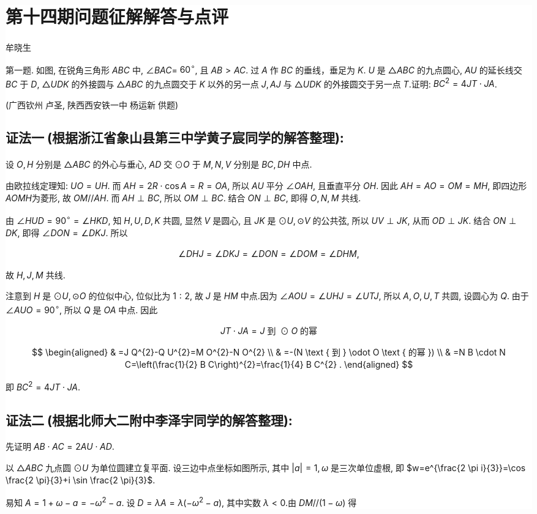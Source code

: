 # 第十四期问题征解解答与点评 

牟晓生

第一题. 如图, 在锐角三角形 $A B C$ 中, $\angle B A C=$ $60^{\circ}$, 且 $A B>A C$. 过 $A$ 作 $B C$ 的垂线，垂足为 $K$. $U$ 是 $\triangle A B C$ 的九点圆心, $A U$ 的延长线交 $B C$ 于 $D$, $\triangle U D K$ 的外接圆与 $\triangle A B C$ 的九点圆交于 $K$ 以外的另一点 $J, A J$ 与 $\triangle U D K$ 的外接圆交于另一点 $T$.证明: $B C^{2}=4 J T \cdot J A$.



(广西钦州 卢圣, 陕西西安铁一中 杨运新 供题)

## 证法一 (根据浙江省象山县第三中学黄子宸同学的解答整理):

设 $O, H$ 分别是 $\triangle A B C$ 的外心与垂心, $A D$ 交 $\odot O$ 于 $M, N, V$ 分别是 $B C, D H$ 中点.

由欧拉线定理知: $U O=U H$. 而 $A H=2 R \cdot \cos A=R=O A$, 所以 $A U$ 平分 $\angle O A H$, 且垂直平分 $O H$. 因此 $A H=A O=O M=M H$, 即四边形 $A O M H$为菱形, 故 $O M / / A H$. 而 $A H \perp B C$, 所以 $O M \perp B C$. 结合 $O N \perp B C$, 即得 $O, N, M$ 共线.

由 $\angle H U D=90^{\circ}=\angle H K D$, 知 $H, U, D, K$ 共圆, 显然 $V$ 是圆心, 且 $J K$ 是 $\odot U, \odot V$ 的公共弦, 所以 $U V \perp J K$, 从而 $O D \perp J K$. 结合 $O N \perp D K$, 即得 $\angle D O N=\angle D K J$. 所以

$$
\angle D H J=\angle D K J=\angle D O N=\angle D O M=\angle D H M \text {, }
$$

故 $H, J, M$ 共线.

注意到 $H$ 是 $\odot U, \odot O$ 的位似中心, 位似比为 $1: 2$, 故 $J$ 是 $H M$ 中点.因为 $\angle A O U=\angle U H J=\angle U T J$, 所以 $A, O, U, T$ 共圆, 设圆心为 $Q$. 由于 $\angle A U O=90^{\circ}$, 所以 $Q$ 是 $O A$ 中点. 因此

$$
J T \cdot J A=J \text { 到 } \odot O \text { 的幂 }
$$

$$
\begin{aligned}
& =J Q^{2}-Q U^{2}=M O^{2}-N O^{2} \\
& =-(N \text { 到 } \odot O \text { 的幂 }) \\
& =N B \cdot N C=\left(\frac{1}{2} B C\right)^{2}=\frac{1}{4} B C^{2} .
\end{aligned}
$$

即 $B C^{2}=4 J T \cdot J A$.



## 证法二 (根据北师大二附中李泽宇同学的解答整理):

先证明 $A B \cdot A C=2 A U \cdot A D$.

以 $\triangle A B C$ 九点圆 $\odot U$ 为单位圆建立复平面. 设三边中点坐标如图所示, 其中 $|a|=1, \omega$ 是三次单位虚根, 即 $w=e^{\frac{2 \pi i}{3}}=\cos \frac{2 \pi}{3}+i \sin \frac{2 \pi}{3}$.

易知 $A=1+\omega-a=-\omega^{2}-a$. 设 $D=\lambda A=\lambda\left(-\omega^{2}-a\right)$, 其中实数 $\lambda<0$.由 $D M / /(1-\omega)$ 得
